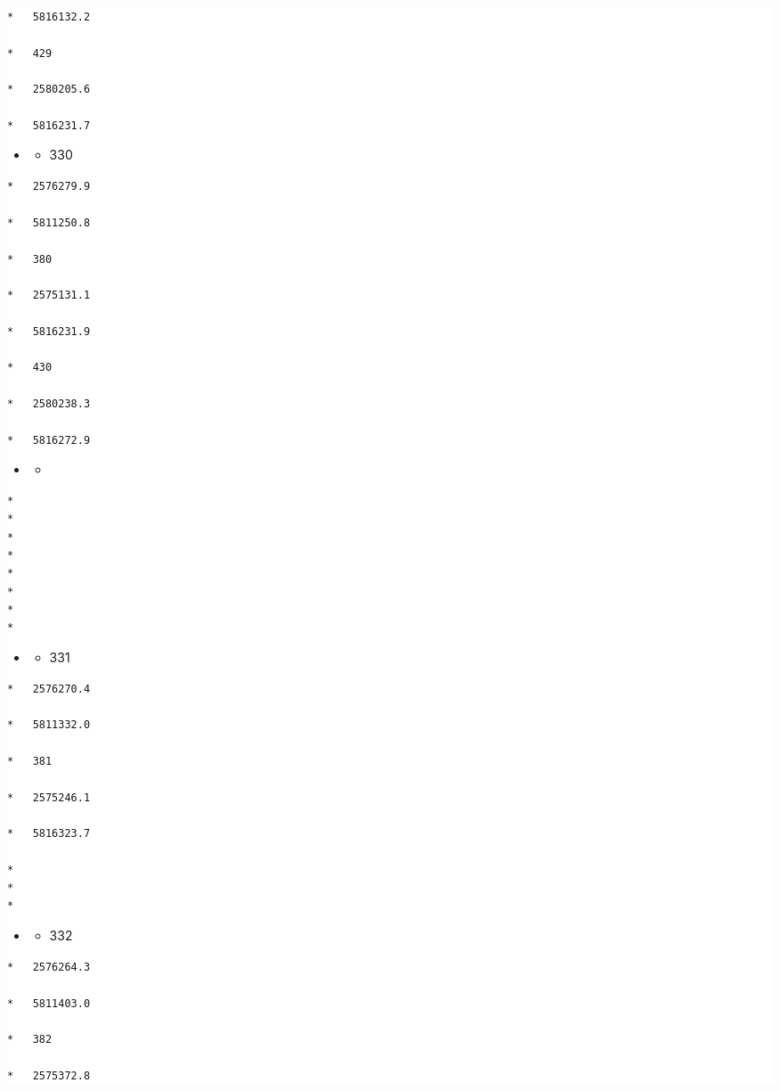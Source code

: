     *   5816132.2

    *   429

    *   2580205.6

    *   5816231.7


*    *   330

    *   2576279.9

    *   5811250.8

    *   380

    *   2575131.1

    *   5816231.9

    *   430

    *   2580238.3

    *   5816272.9


*    *
    *
    *
    *
    *
    *
    *
    *
    *

*    *   331

    *   2576270.4

    *   5811332.0

    *   381

    *   2575246.1

    *   5816323.7

    *
    *
    *

*    *   332

    *   2576264.3

    *   5811403.0

    *   382

    *   2575372.8
